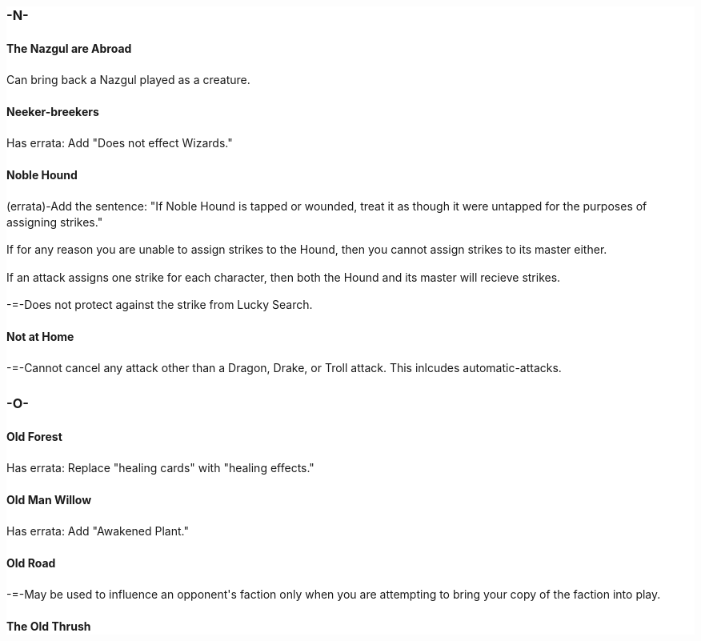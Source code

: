 
### -N-


#### The Nazgul are Abroad


Can bring back a Nazgul played as a creature.


#### Neeker-breekers


Has errata: Add "Does not effect Wizards."


#### Noble Hound


(errata)-Add the sentence: "If Noble Hound is tapped or wounded, treat it
as though it were untapped for the purposes of assigning strikes."


If for any reason you are unable to assign strikes to the Hound, then you
cannot assign strikes to its master either.


If an attack assigns one strike for each character, then both the Hound and
its master will recieve strikes.


-=-Does not protect against the strike from Lucky Search.


#### Not at Home


-=-Cannot cancel any attack other than a Dragon, Drake, or Troll attack.
This inlcudes automatic-attacks.


### -O-


#### Old Forest


Has errata: Replace "healing cards" with "healing effects."


#### Old Man Willow


Has errata: Add "Awakened Plant."


#### Old Road


-=-May be used to influence an opponent's faction only when you are
attempting to bring your copy of the faction into play.


#### The Old Thrush
